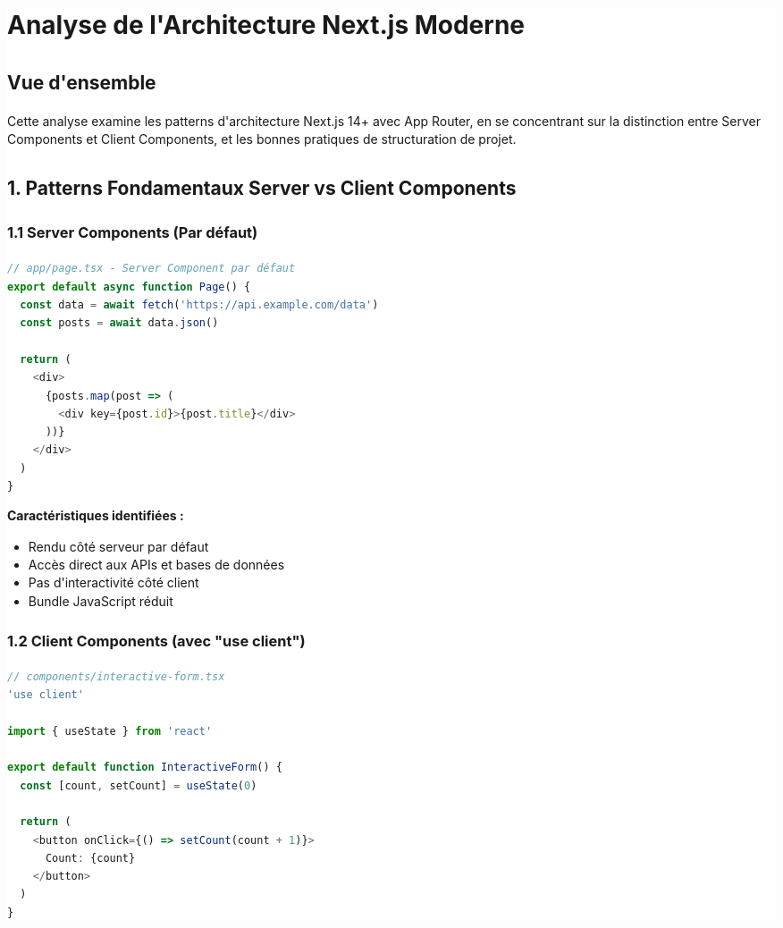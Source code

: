 # Analyse de l'Architecture Next.js Moderne

## Vue d'ensemble

Cette analyse examine les patterns d'architecture Next.js 14+ avec App Router, en se concentrant sur la distinction entre Server Components et Client Components, et les bonnes pratiques de structuration de projet.

## 1. Patterns Fondamentaux Server vs Client Components

### 1.1 Server Components (Par défaut)
```typescript
// app/page.tsx - Server Component par défaut
export default async function Page() {
  const data = await fetch('https://api.example.com/data')
  const posts = await data.json()
  
  return (
    <div>
      {posts.map(post => (
        <div key={post.id}>{post.title}</div>
      ))}
    </div>
  )
}
```

**Caractéristiques identifiées :**
- Rendu côté serveur par défaut
- Accès direct aux APIs et bases de données
- Pas d'interactivité côté client
- Bundle JavaScript réduit

### 1.2 Client Components (avec "use client")
```typescript
// components/interactive-form.tsx
'use client'

import { useState } from 'react'

export default function InteractiveForm() {
  const [count, setCount] = useState(0)
  
  return (
    <button onClick={() => setCount(count + 1)}>
      Count: {count}
    </button>
  )
}
```
